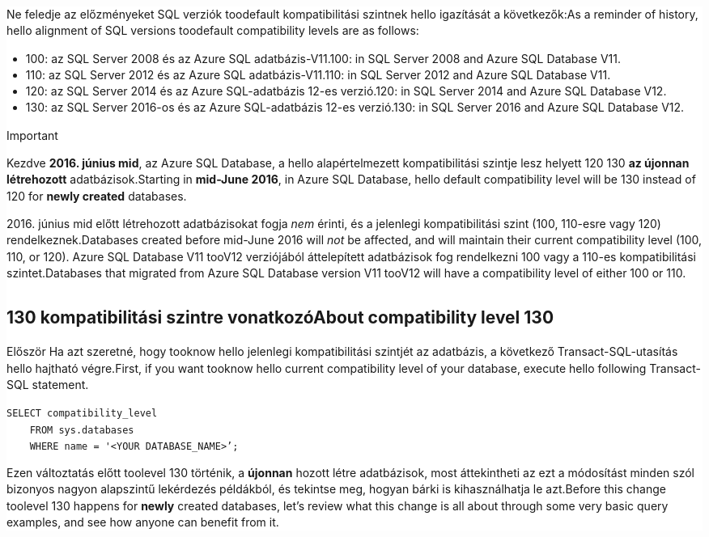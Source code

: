 <span data-ttu-id="a0cda-108">Ne feledje az előzményeket SQL verziók toodefault kompatibilitási szintnek hello igazítását a következők:</span><span class="sxs-lookup"><span data-stu-id="a0cda-108">As a reminder of history, hello alignment of SQL versions toodefault compatibility levels are as follows:</span></span>

* <span data-ttu-id="a0cda-109">100: az SQL Server 2008 és az Azure SQL adatbázis-V11.</span><span class="sxs-lookup"><span data-stu-id="a0cda-109">100: in SQL Server 2008 and Azure SQL Database V11.</span></span>
* <span data-ttu-id="a0cda-110">110: az SQL Server 2012 és az Azure SQL adatbázis-V11.</span><span class="sxs-lookup"><span data-stu-id="a0cda-110">110: in SQL Server 2012 and Azure SQL Database V11.</span></span>
* <span data-ttu-id="a0cda-111">120: az SQL Server 2014 és az Azure SQL-adatbázis 12-es verzió.</span><span class="sxs-lookup"><span data-stu-id="a0cda-111">120: in SQL Server 2014 and Azure SQL Database V12.</span></span>
* <span data-ttu-id="a0cda-112">130: az SQL Server 2016-os és az Azure SQL-adatbázis 12-es verzió.</span><span class="sxs-lookup"><span data-stu-id="a0cda-112">130: in SQL Server 2016 and Azure SQL Database V12.</span></span>

> [!IMPORTANT]
> <span data-ttu-id="a0cda-113">Kezdve **2016. június mid**, az Azure SQL Database, a hello alapértelmezett kompatibilitási szintje lesz helyett 120 130 **az újonnan létrehozott** adatbázisok.</span><span class="sxs-lookup"><span data-stu-id="a0cda-113">Starting in **mid-June 2016**, in Azure SQL Database, hello default compatibility level will be 130 instead of 120 for **newly created** databases.</span></span>
> 
> <span data-ttu-id="a0cda-114">2016. június mid előtt létrehozott adatbázisokat fogja *nem* érinti, és a jelenlegi kompatibilitási szint (100, 110-esre vagy 120) rendelkeznek.</span><span class="sxs-lookup"><span data-stu-id="a0cda-114">Databases created before mid-June 2016 will *not* be affected, and will maintain their current compatibility level (100, 110, or 120).</span></span> <span data-ttu-id="a0cda-115">Azure SQL Database V11 tooV12 verziójából áttelepített adatbázisok fog rendelkezni 100 vagy a 110-es kompatibilitási szintet.</span><span class="sxs-lookup"><span data-stu-id="a0cda-115">Databases that migrated from Azure SQL Database version V11 tooV12 will have a compatibility level of either 100 or 110.</span></span> 
> 

## <a name="about-compatibility-level-130"></a><span data-ttu-id="a0cda-116">130 kompatibilitási szintre vonatkozó</span><span class="sxs-lookup"><span data-stu-id="a0cda-116">About compatibility level 130</span></span>
<span data-ttu-id="a0cda-117">Először Ha azt szeretné, hogy tooknow hello jelenlegi kompatibilitási szintjét az adatbázis, a következő Transact-SQL-utasítás hello hajtható végre.</span><span class="sxs-lookup"><span data-stu-id="a0cda-117">First, if you want tooknow hello current compatibility level of your database, execute hello following Transact-SQL statement.</span></span>

```
SELECT compatibility_level
    FROM sys.databases
    WHERE name = '<YOUR DATABASE_NAME>’;
```


<span data-ttu-id="a0cda-118">Ezen változtatás előtt toolevel 130 történik, a **újonnan** hozott létre adatbázisok, most áttekintheti az ezt a módosítást minden szól bizonyos nagyon alapszintű lekérdezés példákból, és tekintse meg, hogyan bárki is kihasználhatja le azt.</span><span class="sxs-lookup"><span data-stu-id="a0cda-118">Before this change toolevel 130 happens for **newly** created databases, let’s review what this change is all about through some very basic query examples, and see how anyone can benefit from it.</span></span>
